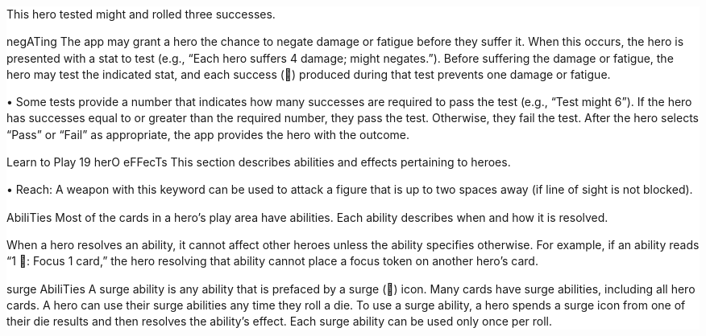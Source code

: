 










This hero tested might and rolled three successes.


negATing
The app may grant a hero the chance to negate damage or fatigue before they suffer it. When this occurs, the hero is presented with a stat to test (e.g., “Each hero suffers 4 damage; might negates.”). Before suffering the damage or fatigue,
the hero may test the indicated stat, and each success () produced during that test prevents one damage or fatigue.


•   Some tests provide a number that indicates how many successes are required to pass the test (e.g., “Test might 6”). If the hero has successes equal to or greater than the required number, they pass the test. Otherwise, they fail the test. After the hero selects “Pass” or
“Fail” as appropriate, the app provides the hero with the outcome.























Learn to Play	19
herO eFFecTs
This section describes abilities and effects pertaining to heroes.


•   Reach: A weapon with this keyword can be used to attack a figure that is up to two spaces away (if line of sight is not blocked).



AbiliTies
Most of the cards in a hero’s play area have abilities. Each ability describes when and how it is resolved.

When a hero resolves an ability, it cannot affect other heroes unless the ability specifies otherwise. For example, if an ability reads “1 : Focus 1 card,” the hero resolving that ability cannot place a focus token on another hero’s card.

surge AbiliTies
A surge ability is any ability that is prefaced by a surge () icon. Many cards have surge abilities, including all hero cards. A hero can use their surge abilities any time they roll a die. To use a surge ability, a hero spends a surge icon from one of their die results and then resolves the ability’s effect. Each surge ability can be used only once per roll.
